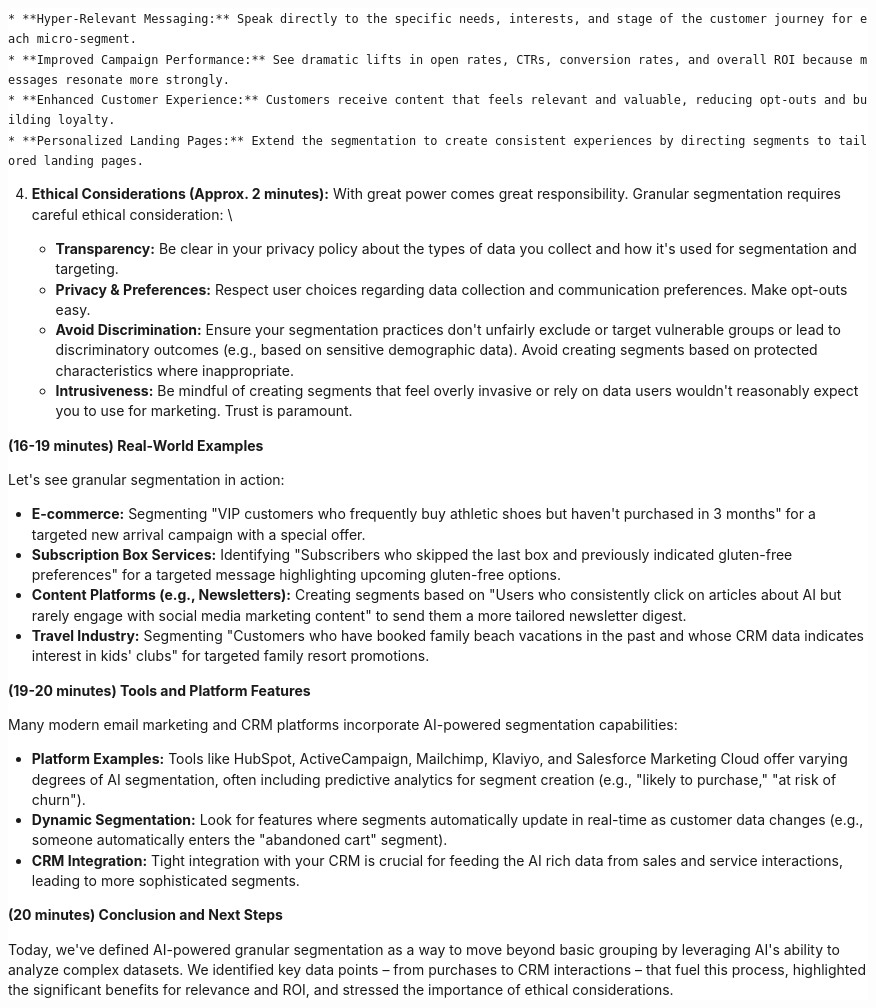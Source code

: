     * **Hyper-Relevant Messaging:** Speak directly to the specific needs, interests, and stage of the customer journey for each micro-segment.
    * **Improved Campaign Performance:** See dramatic lifts in open rates, CTRs, conversion rates, and overall ROI because messages resonate more strongly.
    * **Enhanced Customer Experience:** Customers receive content that feels relevant and valuable, reducing opt-outs and building loyalty.
    * **Personalized Landing Pages:** Extend the segmentation to create consistent experiences by directing segments to tailored landing pages.
4. **Ethical Considerations (Approx. 2 minutes):** With great power comes great responsibility. Granular segmentation requires careful ethical consideration: \

    * **Transparency:** Be clear in your privacy policy about the types of data you collect and how it's used for segmentation and targeting.
    * **Privacy & Preferences:** Respect user choices regarding data collection and communication preferences. Make opt-outs easy.
    * **Avoid Discrimination:** Ensure your segmentation practices don't unfairly exclude or target vulnerable groups or lead to discriminatory outcomes (e.g., based on sensitive demographic data). Avoid creating segments based on protected characteristics where inappropriate.
    * **Intrusiveness:** Be mindful of creating segments that feel overly invasive or rely on data users wouldn't reasonably expect you to use for marketing. Trust is paramount.

**(16-19 minutes) Real-World Examples**

Let's see granular segmentation in action:



* **E-commerce:** Segmenting "VIP customers who frequently buy athletic shoes but haven't purchased in 3 months" for a targeted new arrival campaign with a special offer.
* **Subscription Box Services:** Identifying "Subscribers who skipped the last box and previously indicated gluten-free preferences" for a targeted message highlighting upcoming gluten-free options.
* **Content Platforms (e.g., Newsletters):** Creating segments based on "Users who consistently click on articles about AI but rarely engage with social media marketing content" to send them a more tailored newsletter digest.
* **Travel Industry:** Segmenting "Customers who have booked family beach vacations in the past and whose CRM data indicates interest in kids' clubs" for targeted family resort promotions.

**(19-20 minutes) Tools and Platform Features**

Many modern email marketing and CRM platforms incorporate AI-powered segmentation capabilities:



* **Platform Examples:** Tools like HubSpot, ActiveCampaign, Mailchimp, Klaviyo, and Salesforce Marketing Cloud offer varying degrees of AI segmentation, often including predictive analytics for segment creation (e.g., "likely to purchase," "at risk of churn").
* **Dynamic Segmentation:** Look for features where segments automatically update in real-time as customer data changes (e.g., someone automatically enters the "abandoned cart" segment).
* **CRM Integration:** Tight integration with your CRM is crucial for feeding the AI rich data from sales and service interactions, leading to more sophisticated segments.

**(20 minutes) Conclusion and Next Steps**

Today, we've defined AI-powered granular segmentation as a way to move beyond basic grouping by leveraging AI's ability to analyze complex datasets. We identified key data points – from purchases to CRM interactions – that fuel this process, highlighted the significant benefits for relevance and ROI, and stressed the importance of ethical considerations.
